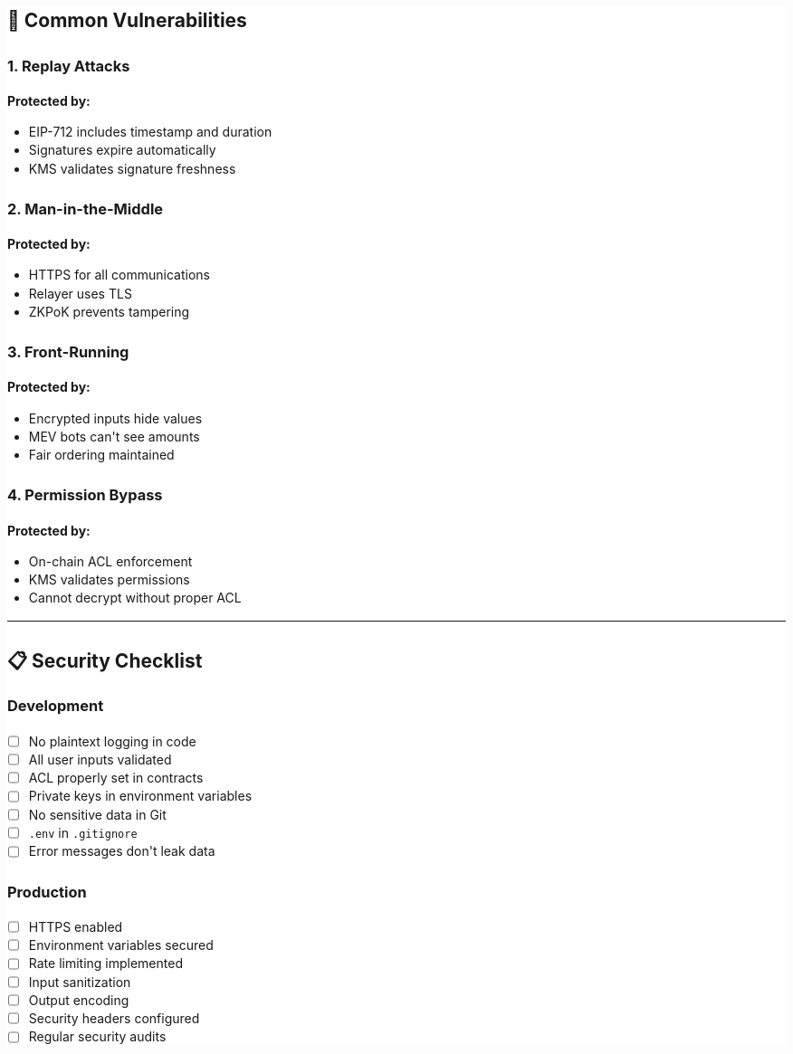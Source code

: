 
## 🚫 Common Vulnerabilities

### 1. Replay Attacks

**Protected by:**
- EIP-712 includes timestamp and duration
- Signatures expire automatically
- KMS validates signature freshness

### 2. Man-in-the-Middle

**Protected by:**
- HTTPS for all communications
- Relayer uses TLS
- ZKPoK prevents tampering

### 3. Front-Running

**Protected by:**
- Encrypted inputs hide values
- MEV bots can't see amounts
- Fair ordering maintained

### 4. Permission Bypass

**Protected by:**
- On-chain ACL enforcement
- KMS validates permissions
- Cannot decrypt without proper ACL

---

## 📋 Security Checklist

### Development

- [ ] No plaintext logging in code
- [ ] All user inputs validated
- [ ] ACL properly set in contracts
- [ ] Private keys in environment variables
- [ ] No sensitive data in Git
- [ ] `.env` in `.gitignore`
- [ ] Error messages don't leak data

### Production

- [ ] HTTPS enabled
- [ ] Environment variables secured
- [ ] Rate limiting implemented
- [ ] Input sanitization
- [ ] Output encoding
- [ ] Security headers configured
- [ ] Regular security audits
